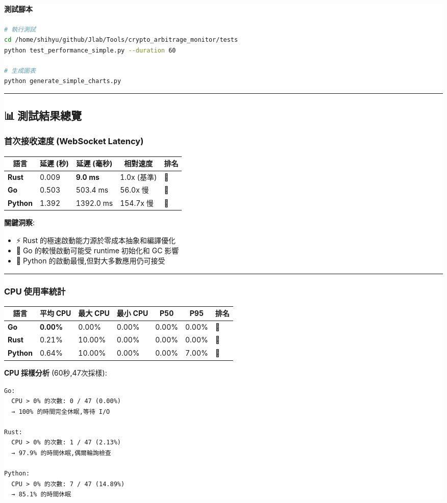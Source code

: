 #### 測試腳本

```bash
# 執行測試
cd /home/shihyu/github/Jlab/Tools/crypto_arbitrage_monitor/tests
python test_performance_simple.py --duration 60

# 生成圖表
python generate_simple_charts.py
```

---

## 📊 測試結果總覽

### 首次接收速度 (WebSocket Latency)

| 語言 | 延遲 (秒) | 延遲 (毫秒) | 相對速度 | 排名 |
|------|----------|-----------|---------|------|
| **Rust** | 0.009 | **9.0 ms** | 1.0x (基準) | 🥇 |
| **Go** | 0.503 | 503.4 ms | 56.0x 慢 | 🥈 |
| **Python** | 1.392 | 1392.0 ms | 154.7x 慢 | 🥉 |

**關鍵洞察**:
- ⚡ Rust 的極速啟動能力源於零成本抽象和編譯優化
- 🐌 Go 的較慢啟動可能受 runtime 初始化和 GC 影響
- 🐢 Python 的啟動最慢,但對大多數應用仍可接受

---

### CPU 使用率統計

| 語言 | 平均 CPU | 最大 CPU | 最小 CPU | P50 | P95 | 排名 |
|------|---------|---------|---------|-----|-----|------|
| **Go** | **0.00%** | 0.00% | 0.00% | 0.00% | 0.00% | 🥇 |
| **Rust** | 0.21% | 10.00% | 0.00% | 0.00% | 0.00% | 🥈 |
| **Python** | 0.64% | 10.00% | 0.00% | 0.00% | 7.00% | 🥉 |

**CPU 採樣分析** (60秒,47次採樣):

```
Go:
  CPU > 0% 的次數: 0 / 47 (0.00%)
  → 100% 的時間完全休眠,等待 I/O

Rust:
  CPU > 0% 的次數: 1 / 47 (2.13%)
  → 97.9% 的時間休眠,偶爾輪詢檢查

Python:
  CPU > 0% 的次數: 7 / 47 (14.89%)
  → 85.1% 的時間休眠
```

